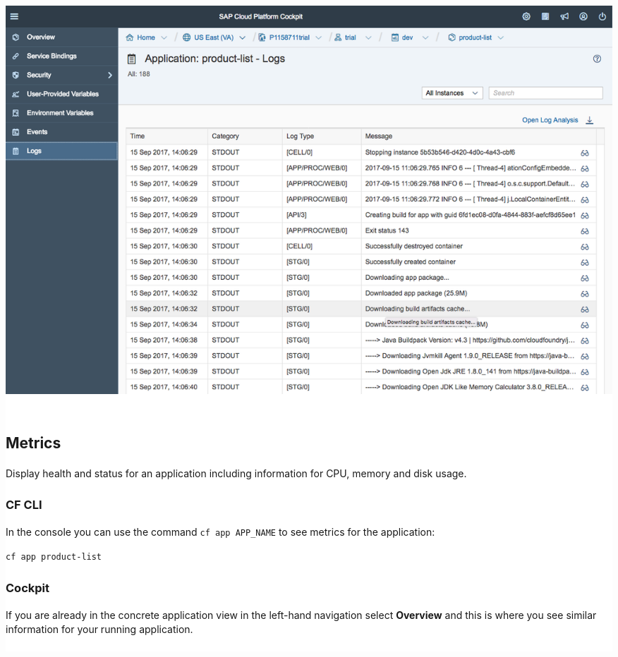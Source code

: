 ![Logs in cockpit](/docs/img/cockpit_logs.png?raw=true)
<br><br>
## Metrics
Display health and status for an application including information for CPU, memory and disk usage.
### CF CLI
In the console you can use the command `cf app APP_NAME` to see metrics for the application:
```
cf app product-list
```
### Cockpit
If you are already in the concrete application view in the left-hand navigation select **Overview** and this is where you see similar information for your running application.
<br><br>